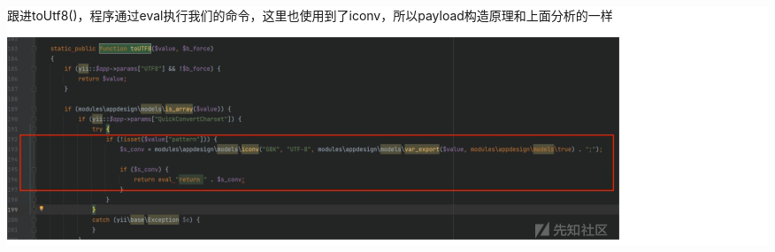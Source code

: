 跟进toUtf8()，程序通过eval执行我们的命令，这里也使用到了iconv，所以payload构造原理和上面分析的一样

[![](assets/1702520965-791d061ce770ea9c6bcc1fef3b79a2cb.jpg)](https://xzfile.aliyuncs.com/media/upload/picture/20231213103449-300d15b4-9960-1.jpg)
